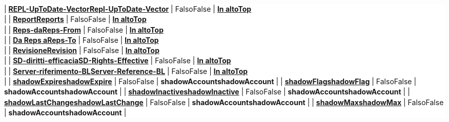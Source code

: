 | [<span data-ttu-id="9c549-358">**REPL-UpToDate-Vector**</span><span class="sxs-lookup"><span data-stu-id="9c549-358">**Repl-UpToDate-Vector**</span></span>](a-repluptodatevector.md)                        | <span data-ttu-id="9c549-359">Falso</span><span class="sxs-lookup"><span data-stu-id="9c549-359">False</span></span>     | [<span data-ttu-id="9c549-360">**In alto**</span><span class="sxs-lookup"><span data-stu-id="9c549-360">**Top**</span></span>](c-top.md)<br/>                   |
| [<span data-ttu-id="9c549-361">**Report**</span><span class="sxs-lookup"><span data-stu-id="9c549-361">**Reports**</span></span>](a-directreports.md)                                          | <span data-ttu-id="9c549-362">Falso</span><span class="sxs-lookup"><span data-stu-id="9c549-362">False</span></span>     | [<span data-ttu-id="9c549-363">**In alto**</span><span class="sxs-lookup"><span data-stu-id="9c549-363">**Top**</span></span>](c-top.md)<br/>                   |
| [<span data-ttu-id="9c549-364">**Reps-da**</span><span class="sxs-lookup"><span data-stu-id="9c549-364">**Reps-From**</span></span>](a-repsfrom.md)                                             | <span data-ttu-id="9c549-365">Falso</span><span class="sxs-lookup"><span data-stu-id="9c549-365">False</span></span>     | [<span data-ttu-id="9c549-366">**In alto**</span><span class="sxs-lookup"><span data-stu-id="9c549-366">**Top**</span></span>](c-top.md)<br/>                   |
| [<span data-ttu-id="9c549-367">**Da Reps a**</span><span class="sxs-lookup"><span data-stu-id="9c549-367">**Reps-To**</span></span>](a-repsto.md)                                                 | <span data-ttu-id="9c549-368">Falso</span><span class="sxs-lookup"><span data-stu-id="9c549-368">False</span></span>     | [<span data-ttu-id="9c549-369">**In alto**</span><span class="sxs-lookup"><span data-stu-id="9c549-369">**Top**</span></span>](c-top.md)<br/>                   |
| [<span data-ttu-id="9c549-370">**Revisione**</span><span class="sxs-lookup"><span data-stu-id="9c549-370">**Revision**</span></span>](a-revision.md)                                              | <span data-ttu-id="9c549-371">Falso</span><span class="sxs-lookup"><span data-stu-id="9c549-371">False</span></span>     | [<span data-ttu-id="9c549-372">**In alto**</span><span class="sxs-lookup"><span data-stu-id="9c549-372">**Top**</span></span>](c-top.md)<br/>                   |
| [<span data-ttu-id="9c549-373">**SD-diritti-efficacia**</span><span class="sxs-lookup"><span data-stu-id="9c549-373">**SD-Rights-Effective**</span></span>](a-sdrightseffective.md)                          | <span data-ttu-id="9c549-374">Falso</span><span class="sxs-lookup"><span data-stu-id="9c549-374">False</span></span>     | [<span data-ttu-id="9c549-375">**In alto**</span><span class="sxs-lookup"><span data-stu-id="9c549-375">**Top**</span></span>](c-top.md)<br/>                   |
| [<span data-ttu-id="9c549-376">**Server-riferimento-BL**</span><span class="sxs-lookup"><span data-stu-id="9c549-376">**Server-Reference-BL**</span></span>](a-serverreferencebl.md)                          | <span data-ttu-id="9c549-377">Falso</span><span class="sxs-lookup"><span data-stu-id="9c549-377">False</span></span>     | [<span data-ttu-id="9c549-378">**In alto**</span><span class="sxs-lookup"><span data-stu-id="9c549-378">**Top**</span></span>](c-top.md)<br/>                   |
| [<span data-ttu-id="9c549-379">**shadowExpire**</span><span class="sxs-lookup"><span data-stu-id="9c549-379">**shadowExpire**</span></span>](a-shadowexpire.md)                                      | <span data-ttu-id="9c549-380">Falso</span><span class="sxs-lookup"><span data-stu-id="9c549-380">False</span></span>     | <span data-ttu-id="9c549-381">**shadowAccount**</span><span class="sxs-lookup"><span data-stu-id="9c549-381">**shadowAccount**</span></span>                                 |
| [<span data-ttu-id="9c549-382">**shadowFlag**</span><span class="sxs-lookup"><span data-stu-id="9c549-382">**shadowFlag**</span></span>](a-shadowflag.md)                                          | <span data-ttu-id="9c549-383">Falso</span><span class="sxs-lookup"><span data-stu-id="9c549-383">False</span></span>     | <span data-ttu-id="9c549-384">**shadowAccount**</span><span class="sxs-lookup"><span data-stu-id="9c549-384">**shadowAccount**</span></span>                                 |
| [<span data-ttu-id="9c549-385">**shadowInactive**</span><span class="sxs-lookup"><span data-stu-id="9c549-385">**shadowInactive**</span></span>](a-shadowinactive.md)                                  | <span data-ttu-id="9c549-386">Falso</span><span class="sxs-lookup"><span data-stu-id="9c549-386">False</span></span>     | <span data-ttu-id="9c549-387">**shadowAccount**</span><span class="sxs-lookup"><span data-stu-id="9c549-387">**shadowAccount**</span></span>                                 |
| [<span data-ttu-id="9c549-388">**shadowLastChange**</span><span class="sxs-lookup"><span data-stu-id="9c549-388">**shadowLastChange**</span></span>](a-shadowlastchange.md)                              | <span data-ttu-id="9c549-389">Falso</span><span class="sxs-lookup"><span data-stu-id="9c549-389">False</span></span>     | <span data-ttu-id="9c549-390">**shadowAccount**</span><span class="sxs-lookup"><span data-stu-id="9c549-390">**shadowAccount**</span></span>                                 |
| [<span data-ttu-id="9c549-391">**shadowMax**</span><span class="sxs-lookup"><span data-stu-id="9c549-391">**shadowMax**</span></span>](a-shadowmax.md)                                            | <span data-ttu-id="9c549-392">Falso</span><span class="sxs-lookup"><span data-stu-id="9c549-392">False</span></span>     | <span data-ttu-id="9c549-393">**shadowAccount**</span><span class="sxs-lookup"><span data-stu-id="9c549-393">**shadowAccount**</span></span>                                 |